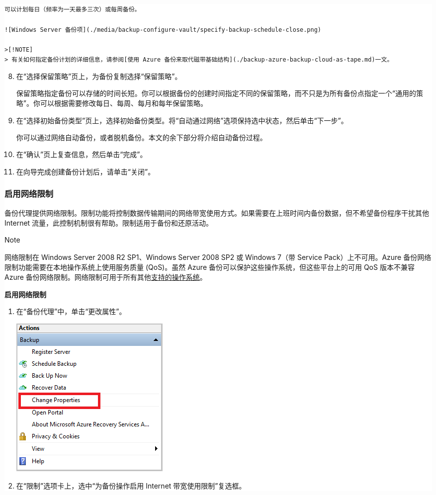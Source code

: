     可以计划每日（频率为一天最多三次）或每周备份。

    ![Windows Server 备份项](./media/backup-configure-vault/specify-backup-schedule-close.png)  

    >[!NOTE]
    > 有关如何指定备份计划的详细信息，请参阅[使用 Azure 备份来取代磁带基础结构](./backup-azure-backup-cloud-as-tape.md)一文。

8. 在“选择保留策略”页上，为备份复制选择“保留策略”。

    保留策略指定备份可以存储的时间长短。你可以根据备份的创建时间指定不同的保留策略，而不只是为所有备份点指定一个“通用的策略”。你可以根据需要修改每日、每周、每月和每年保留策略。
9. 在“选择初始备份类型”页上，选择初始备份类型。将“自动通过网络”选项保持选中状态，然后单击“下一步”。

    你可以通过网络自动备份，或者脱机备份。本文的余下部分将介绍自动备份过程。
10. 在“确认”页上复查信息，然后单击“完成”。
11. 在向导完成创建备份计划后，请单击“关闭”。

### <a name="enable-network-throttling"></a>启用网络限制
备份代理提供网络限制。限制功能将控制数据传输期间的网络带宽使用方式。如果需要在上班时间内备份数据，但不希望备份程序干扰其他 Internet 流量，此控制机制很有帮助。限制适用于备份和还原活动。

>[!NOTE]
> 网络限制在 Windows Server 2008 R2 SP1、Windows Server 2008 SP2 或 Windows 7（带 Service Pack）上不可用。Azure 备份网络限制功能需要在本地操作系统上使用服务质量 (QoS)。虽然 Azure 备份可以保护这些操作系统，但这些平台上的可用 QoS 版本不兼容 Azure 备份网络限制。网络限制可用于所有其他[支持的操作系统](./backup-azure-backup-faq.md)。

**启用网络限制**

1. 在“备份代理”中，单击“更改属性”。

    ![更改属性](./media/backup-configure-vault/change-properties.png)
2. 在“限制”选项卡上，选中“为备份操作启用 Internet 带宽使用限制”复选框。
